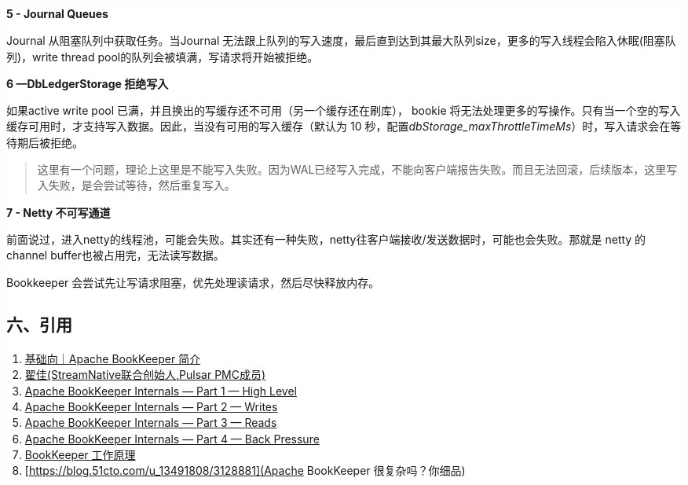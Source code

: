 **5 - Journal Queues**

Journal 从阻塞队列中获取任务。当Journal 无法跟上队列的写入速度，最后直到达到其最大队列size，更多的写入线程会陷入休眠(阻塞队列)，write thread pool的队列会被填满，写请求将开始被拒绝。

**6 —DbLedgerStorage 拒绝写入**

如果active write pool 已满，并且换出的写缓存还不可用（另一个缓存还在刷库）， bookie 将无法处理更多的写操作。只有当一个空的写入缓存可用时，才支持写入数据。因此，当没有可用的写入缓存（默认为 10 秒，配置*dbStorage_maxThrottleTimeMs*）时，写入请求会在等待期后被拒绝。

> 这里有一个问题，理论上这里是不能写入失败。因为WAL已经写入完成，不能向客户端报告失败。而且无法回滚，后续版本，这里写入失败，是会尝试等待，然后重复写入。

**7 -  Netty 不可写通道**

前面说过，进入netty的线程池，可能会失败。其实还有一种失败，netty往客户端接收/发送数据时，可能也会失败。那就是 netty 的channel buffer也被占用完，无法读写数据。

Bookkeeper 会尝试先让写请求阻塞，优先处理读请求，然后尽快释放内存。

## 六、引用

1. [基础向｜Apache BookKeeper 简介](https://mp.weixin.qq.com/s?__biz=MzUxOTc4NDc2MQ==&mid=2247485007&idx=1&sn=876401d189db3d48883058137f5f3518&source=41#wechat_redirect)
2. [翟佳(StreamNative联合创始人,Pulsar PMC成员)](https://www.zhihu.com/people/apachepulsar/posts)
3. [Apache BookKeeper Internals — Part 1 — High Level](https://medium.com/splunk-maas/apache-bookkeeper-internals-part-1-high-level-6dce62269125)
4. [Apache BookKeeper Internals — Part 2 — Writes](https://medium.com/splunk-maas/apache-bookkeeper-internals-part-2-writes-359ffc17c497)
5. [Apache BookKeeper Internals — Part 3 — Reads](https://medium.com/splunk-maas/apache-bookkeeper-internals-part-3-reads-31637b118bf)
6. [Apache BookKeeper Internals — Part 4 — Back Pressure](https://medium.com/splunk-maas/apache-bookkeeper-internals-part-4-back-pressure-7847bd6d1257)
6. [BookKeeper 工作原理](https://www.jianshu.com/p/37167c70aa1d)
6. [https://blog.51cto.com/u_13491808/3128881](Apache BookKeeper 很复杂吗？你细品)